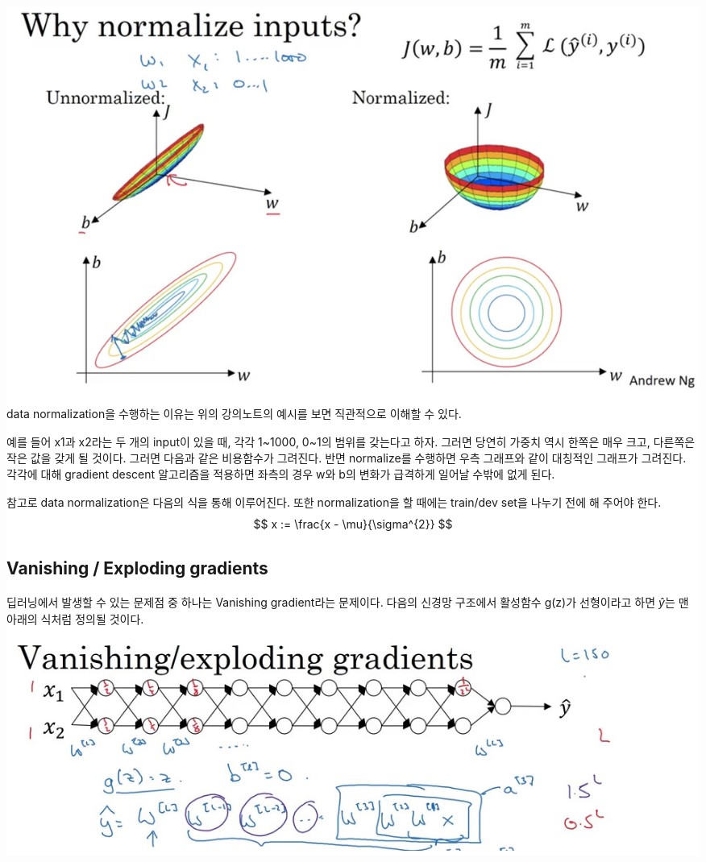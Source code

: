 ![](./week1_image/6.jpg)

data normalization을 수행하는 이유는 위의 강의노트의 예시를 보면 직관적으로 이해할 수 있다.

예를 들어 x1과 x2라는 두 개의 input이 있을 때, 각각 1~1000, 0~1의 범위를 갖는다고 하자. 그러면 당연히 가중치 역시 한쪽은 매우 크고, 다른쪽은 작은 값을 갖게 될 것이다. 그러면 다음과 같은 비용함수가 그려진다.
반면 normalize를 수행하면 우측 그래프와 같이 대칭적인 그래프가 그려진다. 각각에 대해 gradient descent 알고리즘을 적용하면 좌측의 경우 w와 b의 변화가 급격하게 일어날 수밖에 없게 된다.

참고로 data normalization은 다음의 식을 통해 이루어진다. 또한 normalization을 할 때에는 train/dev set을 나누기 전에 해 주어야 한다.
$$ x := \frac{x - \mu}{\sigma^{2}} $$

## Vanishing / Exploding gradients
딥러닝에서 발생할 수 있는 문제점 중 하나는 Vanishing gradient라는 문제이다. 다음의 신경망 구조에서 활성함수 g(z)가 선형이라고 하면 $\hat{y}$는 맨 아래의 식처럼 정의될 것이다.

![](./week1_image/10.jpg)
